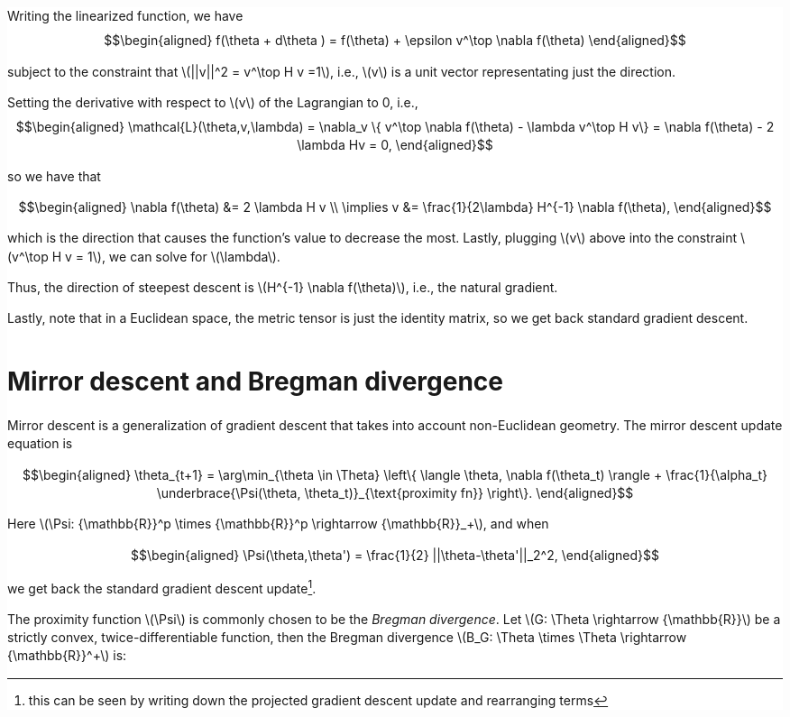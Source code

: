 Writing the linearized function, we have
$$\begin{aligned}
    f(\theta  + d\theta ) = f(\theta) + \epsilon v^\top \nabla     f(\theta)
\end{aligned}$$

subject to the constraint that \\(||v||^2 = v^\top H v =1\\), i.e., \\(v\\) is a
unit vector representating just the direction.

Setting the derivative with respect to \\(v\\) of the Lagrangian to 0, i.e.,
$$\begin{aligned}
    \mathcal{L}(\theta,v,\lambda)
    =     \nabla_v
    \{ v^\top \nabla f(\theta) - \lambda v^\top H v\} = \nabla f(\theta) - 2 \lambda Hv = 0,
\end{aligned}$$

so we have that

$$\begin{aligned}
    \nabla f(\theta) &= 2 \lambda H v \\
    \implies
   v &= \frac{1}{2\lambda} H^{-1}  \nabla f(\theta),
\end{aligned}$$

which is the direction that causes the function’s value to decrease the
most. Lastly, plugging \\(v\\) above into the constraint \\(v^\top H v = 1\\),
we can solve for \\(\lambda\\).

Thus, the direction of steepest descent is \\(H^{-1}  \nabla f(\theta)\\),
i.e., the natural gradient.

Lastly, note that in a Euclidean space, the metric tensor is just the
identity matrix, so we get back standard gradient descent.

Mirror descent and Bregman divergence
=====================================

Mirror descent is a generalization of gradient descent that takes into
account non-Euclidean geometry. The mirror descent update equation is

$$\begin{aligned}
    \theta_{t+1} =
    \arg\min_{\theta \in \Theta} \left\{  \langle \theta, \nabla f(\theta_t) \rangle
    + \frac{1}{\alpha_t}  \underbrace{\Psi(\theta, \theta_t)}_{\text{proximity
    fn}}
    \right\}.
\end{aligned}$$

Here \\(\Psi: {\mathbb{R}}^p \times {\mathbb{R}}^p \rightarrow {\mathbb{R}}_+\\),
and when

$$\begin{aligned}
    \Psi(\theta,\theta') = \frac{1}{2} ||\theta-\theta'||_2^2,
\end{aligned}$$

we get back the standard gradient descent update[^3].

The proximity function \\(\Psi\\) is commonly chosen to be the *Bregman divergence*. Let
\\(G: \Theta \rightarrow {\mathbb{R}}\\) be a strictly convex,
twice-differentiable function, then the Bregman divergence
\\(B_G: \Theta \times \Theta \rightarrow {\mathbb{R}}^+\\) is:


[^1]: a smooth manifold equipped with an inner product on the tangent
[^2]: aka Fenchel dual, Legendre transform. Also e.g. for a convex
[^3]: this can be seen by writing down the projected gradient descent update and rearranging terms
[^4]: see the [table listing the log partition function for exponential family distributions](https://en.wikipedia.org/wiki/Exponential_family#Table_of_distributions)